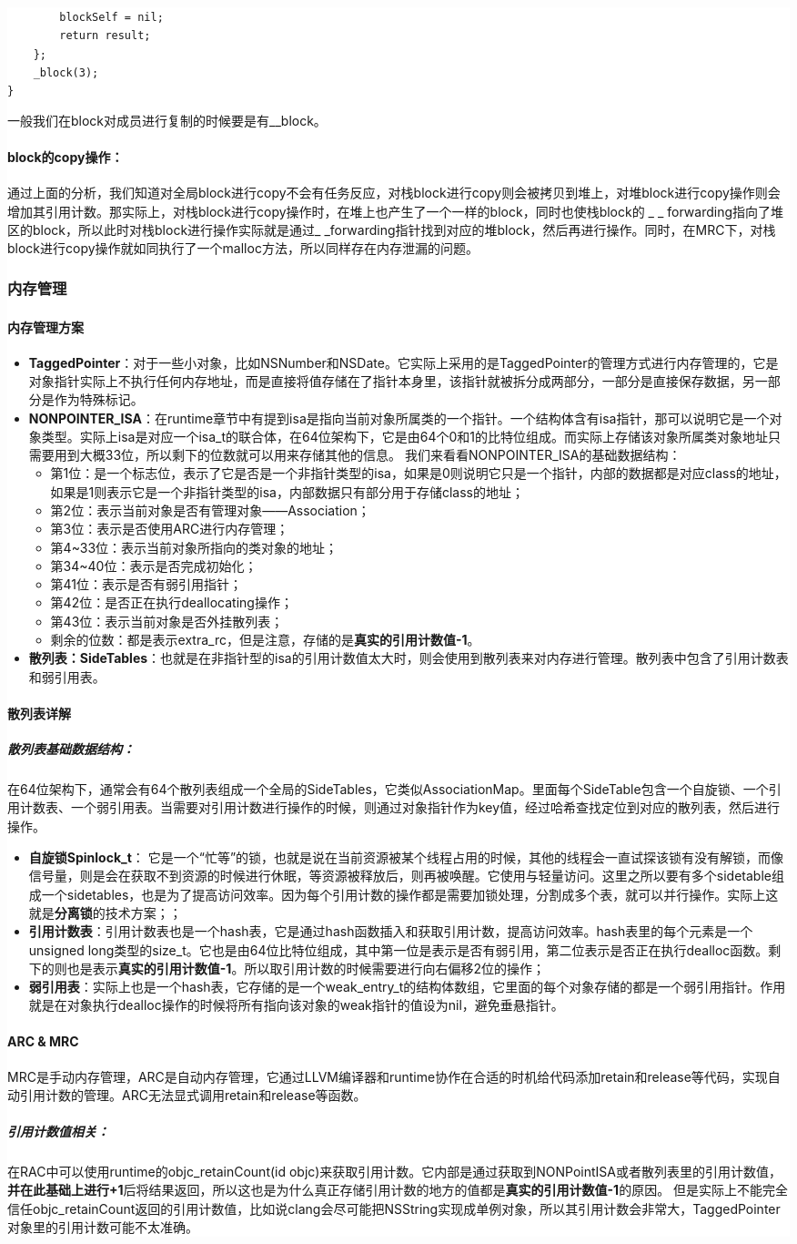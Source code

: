 ```
        blockSelf = nil;
        return result;
    };
    _block(3);
}

```
一般我们在block对成员进行复制的时候要是有__block。
#### block的copy操作：
通过上面的分析，我们知道对全局block进行copy不会有任务反应，对栈block进行copy则会被拷贝到堆上，对堆block进行copy操作则会增加其引用计数。那实际上，对栈block进行copy操作时，在堆上也产生了一个一样的block，同时也使栈block的 _ _ forwarding指向了堆区的block，所以此时对栈block进行操作实际就是通过_ _forwarding指针找到对应的堆block，然后再进行操作。同时，在MRC下，对栈block进行copy操作就如同执行了一个malloc方法，所以同样存在内存泄漏的问题。


### 内存管理
#### 内存管理方案
* **TaggedPointer**：对于一些小对象，比如NSNumber和NSDate。它实际上采用的是TaggedPointer的管理方式进行内存管理的，它是对象指针实际上不执行任何内存地址，而是直接将值存储在了指针本身里，该指针就被拆分成两部分，一部分是直接保存数据，另一部分是作为特殊标记。
* **NONPOINTER_ISA**：在runtime章节中有提到isa是指向当前对象所属类的一个指针。一个结构体含有isa指针，那可以说明它是一个对象类型。实际上isa是对应一个isa_t的联合体，在64位架构下，它是由64个0和1的比特位组成。而实际上存储该对象所属类对象地址只需要用到大概33位，所以剩下的位数就可以用来存储其他的信息。
	我们来看看NONPOINTER_ISA的基础数据结构：
	* 第1位：是一个标志位，表示了它是否是一个非指针类型的isa，如果是0则说明它只是一个指针，内部的数据都是对应class的地址，如果是1则表示它是一个非指针类型的isa，内部数据只有部分用于存储class的地址；
	* 第2位：表示当前对象是否有管理对象——Association；
	* 第3位：表示是否使用ARC进行内存管理；
	* 第4~33位：表示当前对象所指向的类对象的地址；
	* 第34~40位：表示是否完成初始化；
	* 第41位：表示是否有弱引用指针；
	* 第42位：是否正在执行deallocating操作；
	* 第43位：表示当前对象是否外挂散列表；
	* 剩余的位数：都是表示extra_rc，但是注意，存储的是**真实的引用计数值-1**。
* **散列表：SideTables**：也就是在非指针型的isa的引用计数值太大时，则会使用到散列表来对内存进行管理。散列表中包含了引用计数表和弱引用表。
#### 散列表详解
##### 散列表基础数据结构：
在64位架构下，通常会有64个散列表组成一个全局的SideTables，它类似AssociationMap。里面每个SideTable包含一个自旋锁、一个引用计数表、一个弱引用表。当需要对引用计数进行操作的时候，则通过对象指针作为key值，经过哈希查找定位到对应的散列表，然后进行操作。
* **自旋锁Spinlock_t**： 它是一个“忙等”的锁，也就是说在当前资源被某个线程占用的时候，其他的线程会一直试探该锁有没有解锁，而像信号量，则是会在获取不到资源的时候进行休眠，等资源被释放后，则再被唤醒。它使用与轻量访问。这里之所以要有多个sidetable组成一个sidetables，也是为了提高访问效率。因为每个引用计数的操作都是需要加锁处理，分割成多个表，就可以并行操作。实际上这就是**分离锁**的技术方案；；
* **引用计数表**：引用计数表也是一个hash表，它是通过hash函数插入和获取引用计数，提高访问效率。hash表里的每个元素是一个unsigned long类型的size_t。它也是由64位比特位组成，其中第一位是表示是否有弱引用，第二位表示是否正在执行dealloc函数。剩下的则也是表示**真实的引用计数值-1**。所以取引用计数的时候需要进行向右偏移2位的操作；
* **弱引用表**：实际上也是一个hash表，它存储的是一个weak_entry_t的结构体数组，它里面的每个对象存储的都是一个弱引用指针。作用就是在对象执行dealloc操作的时候将所有指向该对象的weak指针的值设为nil，避免垂悬指针。

#### ARC & MRC
MRC是手动内存管理，ARC是自动内存管理，它通过LLVM编译器和runtime协作在合适的时机给代码添加retain和release等代码，实现自动引用计数的管理。ARC无法显式调用retain和release等函数。
##### 引用计数值相关：
在RAC中可以使用runtime的objc_retainCount(id objc)来获取引用计数。它内部是通过获取到NONPointISA或者散列表里的引用计数值，**并在此基础上进行+1**后将结果返回，所以这也是为什么真正存储引用计数的地方的值都是**真实的引用计数值-1**的原因。
但是实际上不能完全信任objc_retainCount返回的引用计数值，比如说clang会尽可能把NSString实现成单例对象，所以其引用计数会非常大，TaggedPointer对象里的引用计数可能不太准确。
